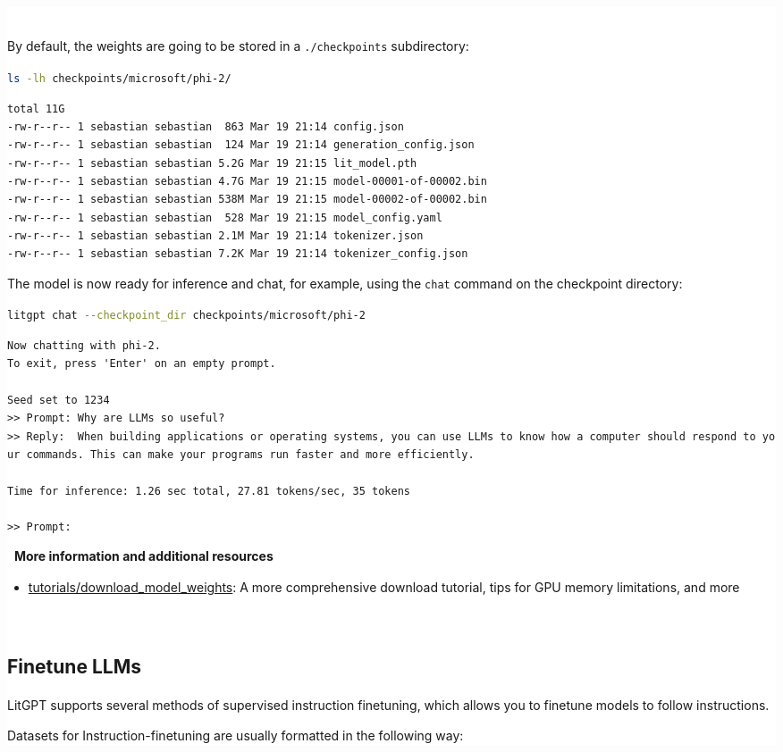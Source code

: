&nbsp;


By default, the weights are going to be stored in a `./checkpoints` subdirectory:

```bash
ls -lh checkpoints/microsoft/phi-2/
```

```
total 11G
-rw-r--r-- 1 sebastian sebastian  863 Mar 19 21:14 config.json
-rw-r--r-- 1 sebastian sebastian  124 Mar 19 21:14 generation_config.json
-rw-r--r-- 1 sebastian sebastian 5.2G Mar 19 21:15 lit_model.pth
-rw-r--r-- 1 sebastian sebastian 4.7G Mar 19 21:15 model-00001-of-00002.bin
-rw-r--r-- 1 sebastian sebastian 538M Mar 19 21:15 model-00002-of-00002.bin
-rw-r--r-- 1 sebastian sebastian  528 Mar 19 21:15 model_config.yaml
-rw-r--r-- 1 sebastian sebastian 2.1M Mar 19 21:14 tokenizer.json
-rw-r--r-- 1 sebastian sebastian 7.2K Mar 19 21:14 tokenizer_config.json
```

The model is now ready for inference and chat, for example, using the `chat` command on the checkpoint directory:

```bash
litgpt chat --checkpoint_dir checkpoints/microsoft/phi-2
```

```
Now chatting with phi-2.
To exit, press 'Enter' on an empty prompt.

Seed set to 1234
>> Prompt: Why are LLMs so useful?    
>> Reply:  When building applications or operating systems, you can use LLMs to know how a computer should respond to your commands. This can make your programs run faster and more efficiently.

Time for inference: 1.26 sec total, 27.81 tokens/sec, 35 tokens

>> Prompt: 
```


&nbsp;
**More information and additional resources**

- [tutorials/download_model_weights](download_model_weights.md): A more comprehensive download tutorial, tips for GPU memory limitations, and more


&nbsp;
## Finetune LLMs

LitGPT supports several methods of supervised instruction finetuning, which allows you to finetune models to follow instructions. 

Datasets for Instruction-finetuning are usually formatted in the following way: 
